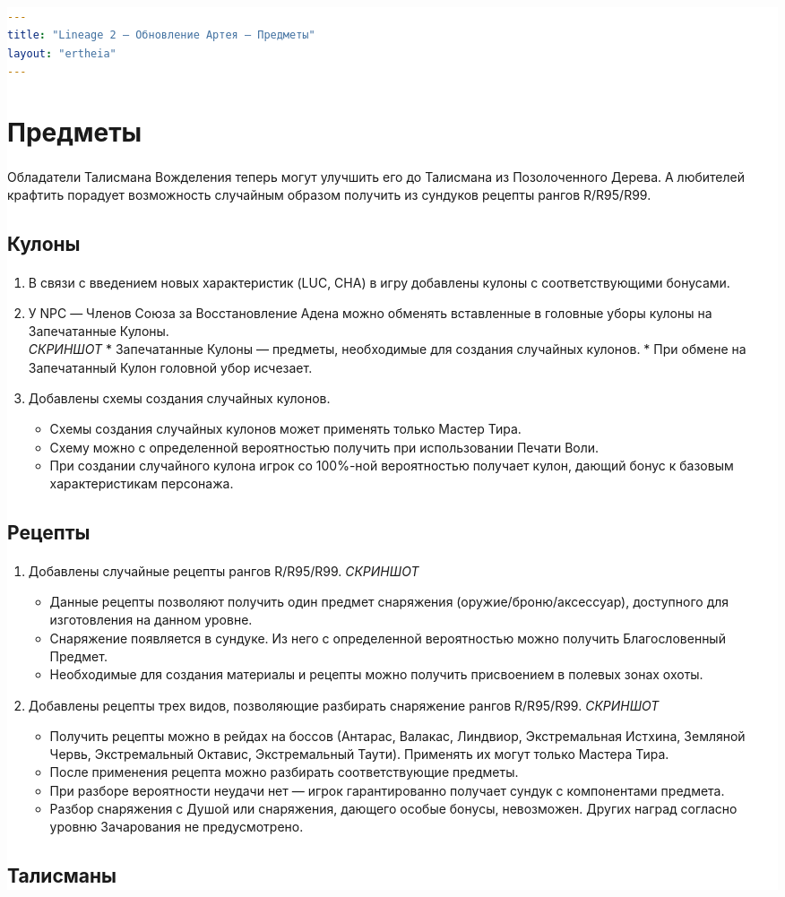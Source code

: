 ```yaml
---
title: "Lineage 2 – Обновление Aртея – Предметы"
layout: "ertheia"
---
```


# Предметы

Обладатели Талисмана Вожделения теперь могут улучшить его до Талисмана из Позолоченного Дерева. А любителей крафтить порадует возможность случайным образом получить из сундуков рецепты рангов R/R95/R99.

## Кулоны

  1. В связи с введением новых характеристик (LUC, CHA) в игру добавлены кулоны с соответствующими бонусами.   

  2. У NPC — Членов Союза за Восстановление Адена можно обменять вставленные в головные уборы кулоны на Запечатанные Кулоны.  
    _СКРИНШОТ_
    * Запечатанные Кулоны — предметы, необходимые для создания случайных кулонов. 
    * При обмене на Запечатанный Кулон головной убор исчезает.    

3. Добавлены схемы создания случайных кулонов.
    * Схемы создания случайных кулонов может применять только Мастер Тира.
    * Схему можно с определенной вероятностью получить при использовании Печати Воли.
    * При создании случайного кулона игрок со 100%-ной вероятностью получает кулон, дающий бонус к базовым характеристикам персонажа.    

## Рецепты

1. Добавлены случайные рецепты рангов R/R95/R99.
    _СКРИНШОТ_
    * Данные рецепты позволяют получить один предмет снаряжения (оружие/броню/аксессуар), доступного для изготовления на данном уровне.
    * Снаряжение появляется в сундуке. Из него с определенной вероятностью можно получить Благословенный Предмет.
    * Необходимые для создания материалы и рецепты можно получить присвоением в полевых зонах охоты.

2. Добавлены рецепты трех видов, позволяющие разбирать снаряжение рангов R/R95/R99.
    _СКРИНШОТ_
    * Получить рецепты можно в рейдах на боссов (Антарас, Валакас, Линдвиор, Экстремальная Истхина, Земляной Червь, Экстремальный Октавис, Экстремальный Таути). Применять их могут только Мастера Тира.
    * После применения рецепта можно разбирать соответствующие предметы.
    * При разборе вероятности неудачи нет — игрок гарантированно получает сундук с компонентами предмета.
    * Разбор снаряжения с Душой или снаряжения, дающего особые бонусы, невозможен. Других наград согласно уровню Зачарования не предусмотрено.    

## Талисманы
